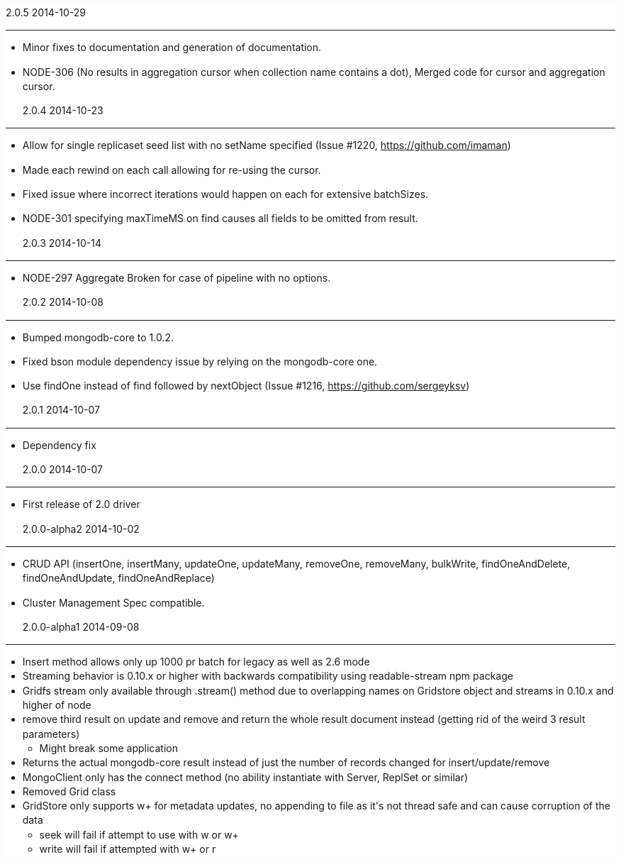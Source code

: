   2.0.5 2014-10-29

---

- Minor fixes to documentation and generation of documentation.
- NODE-306 (No results in aggregation cursor when collection name contains a dot), Merged code for cursor and aggregation cursor.

  2.0.4 2014-10-23

---

- Allow for single replicaset seed list with no setName specified (Issue #1220, https://github.com/imaman)
- Made each rewind on each call allowing for re-using the cursor.
- Fixed issue where incorrect iterations would happen on each for extensive batchSizes.
- NODE-301 specifying maxTimeMS on find causes all fields to be omitted from result.

  2.0.3 2014-10-14

---

- NODE-297 Aggregate Broken for case of pipeline with no options.

  2.0.2 2014-10-08

---

- Bumped mongodb-core to 1.0.2.
- Fixed bson module dependency issue by relying on the mongodb-core one.
- Use findOne instead of find followed by nextObject (Issue #1216, https://github.com/sergeyksv)

  2.0.1 2014-10-07

---

- Dependency fix

  2.0.0 2014-10-07

---

- First release of 2.0 driver

  2.0.0-alpha2 2014-10-02

---

- CRUD API (insertOne, insertMany, updateOne, updateMany, removeOne, removeMany, bulkWrite, findOneAndDelete, findOneAndUpdate, findOneAndReplace)
- Cluster Management Spec compatible.

  2.0.0-alpha1 2014-09-08

---

- Insert method allows only up 1000 pr batch for legacy as well as 2.6 mode
- Streaming behavior is 0.10.x or higher with backwards compatibility using readable-stream npm package
- Gridfs stream only available through .stream() method due to overlapping names on Gridstore object and streams in 0.10.x and higher of node
- remove third result on update and remove and return the whole result document instead (getting rid of the weird 3 result parameters)
  - Might break some application
- Returns the actual mongodb-core result instead of just the number of records changed for insert/update/remove
- MongoClient only has the connect method (no ability instantiate with Server, ReplSet or similar)
- Removed Grid class
- GridStore only supports w+ for metadata updates, no appending to file as it's not thread safe and can cause corruption of the data
  - seek will fail if attempt to use with w or w+
  - write will fail if attempted with w+ or r
